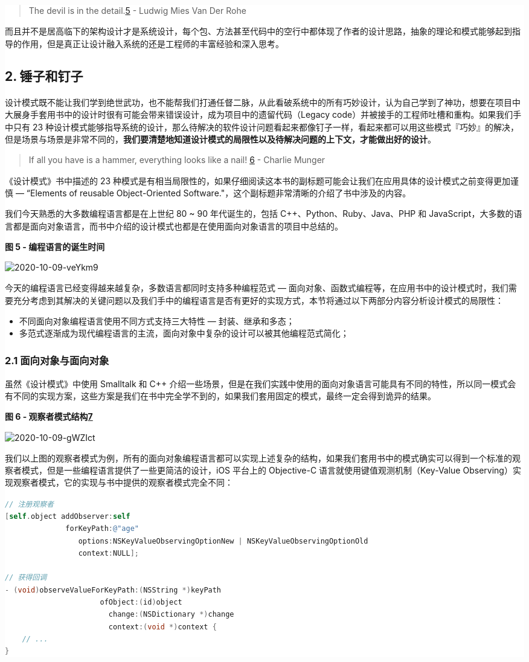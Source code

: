 > The devil is in the detail.[5](https://draveness.me/holy-grail-design-pattern/#fn:5) - Ludwig Mies Van Der Rohe

而且并不是居高临下的架构设计才是系统设计，每个包、方法甚至代码中的空行中都体现了作者的设计思路，抽象的理论和模式能够起到指导的作用，但是真正让设计融入系统的还是工程师的丰富经验和深入思考。

## 2. 锤子和钉子

设计模式既不能让我们学到绝世武功，也不能帮我们打通任督二脉，从此看破系统中的所有巧妙设计，认为自己学到了神功，想要在项目中大展身手套用书中的设计时很有可能会带来错误设计，成为项目中的遗留代码（Legacy code）并被接手的工程师吐槽和重构。如果我们手中只有 23 种设计模式能够指导系统的设计，那么待解决的软件设计问题看起来都像钉子一样，看起来都可以用这些模式『巧妙』的解决，但是场景与场景是非常不同的，**我们要清楚地知道设计模式的局限性以及待解决问题的上下文，才能做出好的设计**。

> If all you have is a hammer, everything looks like a nail! [6](https://draveness.me/holy-grail-design-pattern/#fn:6) - Charlie Munger

《设计模式》书中描述的 23 种模式是有相当局限性的，如果仔细阅读这本书的副标题可能会让我们在应用具体的设计模式之前变得更加谨慎 — “Elements of reusable Object-Oriented Software."，这个副标题非常清晰的介绍了书中涉及的内容。

我们今天熟悉的大多数编程语言都是在上世纪 80 ~ 90 年代诞生的，包括 C++、Python、Ruby、Java、PHP 和 JavaScript，大多数的语言都是面向对象语言，而书中介绍的设计模式也都是在使用面向对象语言的项目中总结的。

**图 5 - 编程语言的诞生时间**

![2020-10-09-veYkm9](https://image.ldbmcs.com/2020-10-09-veYkm9.jpg)

今天的编程语言已经变得越来越复杂，多数语言都同时支持多种编程范式 — 面向对象、函数式编程等，在应用书中的设计模式时，我们需要充分考虑到其解决的关键问题以及我们手中的编程语言是否有更好的实现方式，本节将通过以下两部分内容分析设计模式的局限性：

- 不同面向对象编程语言使用不同方式支持三大特性 — 封装、继承和多态；
- 多范式逐渐成为现代编程语言的主流，面向对象中复杂的设计可以被其他编程范式简化；

### 2.1 面向对象与面向对象

虽然《设计模式》中使用 Smalltalk 和 C++ 介绍一些场景，但是在我们实践中使用的面向对象语言可能具有不同的特性，所以同一模式会有不同的实现方案，这些方案是我们在书中完全学不到的，如果我们套用固定的模式，最终一定会得到诡异的结果。

**图 6 - 观察者模式结构[7](https://draveness.me/holy-grail-design-pattern/#fn:7)**

![2020-10-09-gWZIct](https://image.ldbmcs.com/2020-10-09-gWZIct.jpg)

我们以上图的观察者模式为例，所有的面向对象编程语言都可以实现上述复杂的结构，如果我们套用书中的模式确实可以得到一个标准的观察者模式，但是一些编程语言提供了一些更简洁的设计，iOS 平台上的 Objective-C 语言就使用键值观测机制（Key-Value Observing）实现观察者模式，它的实现与书中提供的观察者模式完全不同：

```objectivec
// 注册观察者
[self.object addObserver:self 
              forKeyPath:@"age" 
                 options:NSKeyValueObservingOptionNew | NSKeyValueObservingOptionOld 
                 context:NULL];
                 
// 获得回调
- (void)observeValueForKeyPath:(NSString *)keyPath
                      ofObject:(id)object
                        change:(NSDictionary *)change
                        context:(void *)context {
    // ...
}
```
